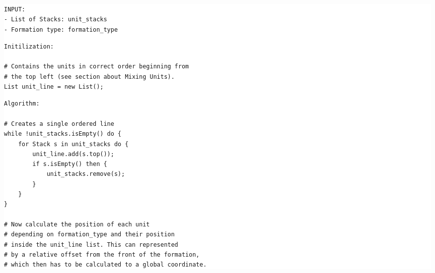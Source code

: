 ```
INPUT:
- List of Stacks: unit_stacks
- Formation type: formation_type
```
```
Initilization:

# Contains the units in correct order beginning from
# the top left (see section about Mixing Units).
List unit_line = new List();
```
```
Algorithm:

# Creates a single ordered line
while !unit_stacks.isEmpty() do {
    for Stack s in unit_stacks do {
        unit_line.add(s.top());
        if s.isEmpty() then {
            unit_stacks.remove(s);
        }
    }
}

# Now calculate the position of each unit
# depending on formation_type and their position
# inside the unit_line list. This can represented
# by a relative offset from the front of the formation,
# which then has to be calculated to a global coordinate.
```
